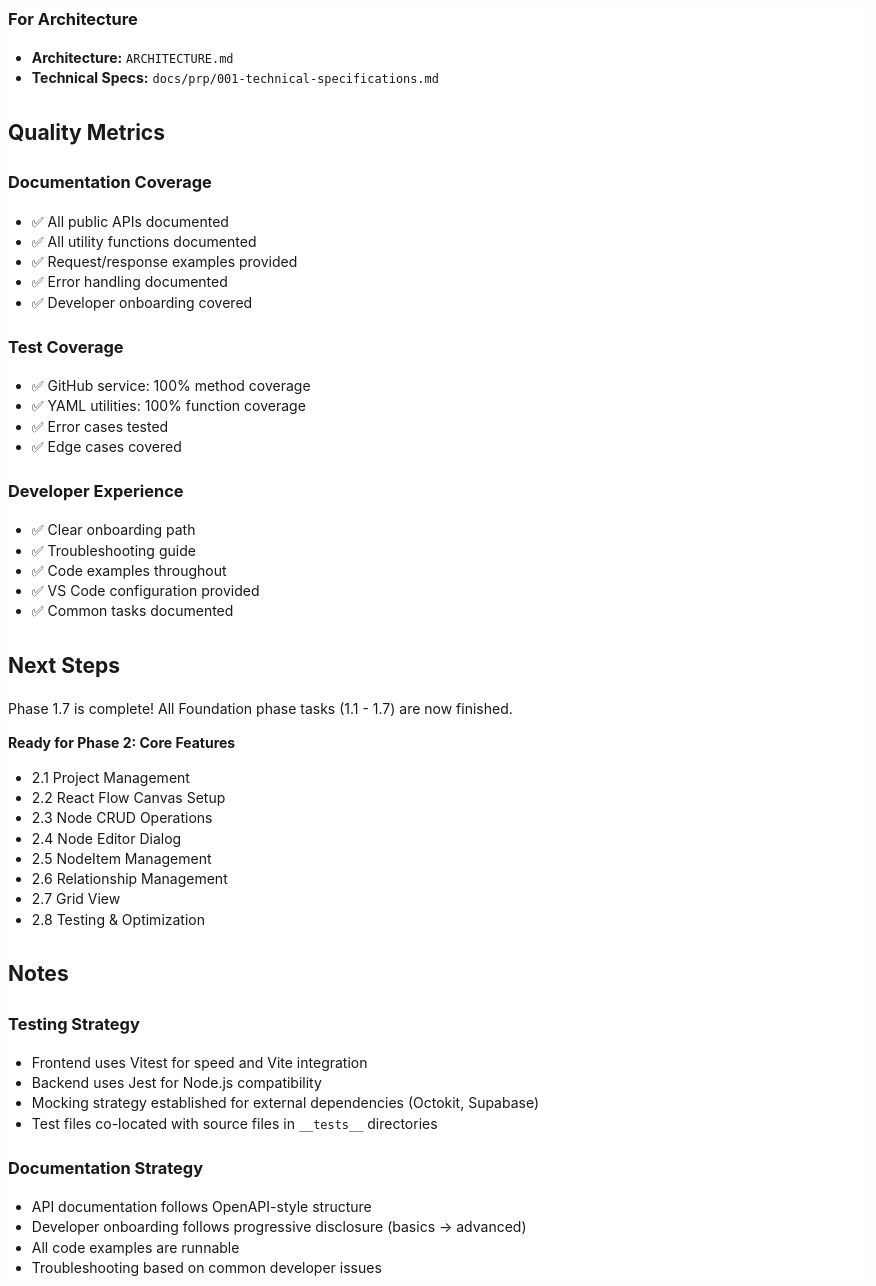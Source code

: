 ### For Architecture
- **Architecture:** `ARCHITECTURE.md`
- **Technical Specs:** `docs/prp/001-technical-specifications.md`

## Quality Metrics

### Documentation Coverage
- ✅ All public APIs documented
- ✅ All utility functions documented
- ✅ Request/response examples provided
- ✅ Error handling documented
- ✅ Developer onboarding covered

### Test Coverage
- ✅ GitHub service: 100% method coverage
- ✅ YAML utilities: 100% function coverage
- ✅ Error cases tested
- ✅ Edge cases covered

### Developer Experience
- ✅ Clear onboarding path
- ✅ Troubleshooting guide
- ✅ Code examples throughout
- ✅ VS Code configuration provided
- ✅ Common tasks documented

## Next Steps

Phase 1.7 is complete! All Foundation phase tasks (1.1 - 1.7) are now finished.

**Ready for Phase 2: Core Features**
- 2.1 Project Management
- 2.2 React Flow Canvas Setup
- 2.3 Node CRUD Operations
- 2.4 Node Editor Dialog
- 2.5 NodeItem Management
- 2.6 Relationship Management
- 2.7 Grid View
- 2.8 Testing & Optimization

## Notes

### Testing Strategy
- Frontend uses Vitest for speed and Vite integration
- Backend uses Jest for Node.js compatibility
- Mocking strategy established for external dependencies (Octokit, Supabase)
- Test files co-located with source files in `__tests__` directories

### Documentation Strategy
- API documentation follows OpenAPI-style structure
- Developer onboarding follows progressive disclosure (basics → advanced)
- All code examples are runnable
- Troubleshooting based on common developer issues
